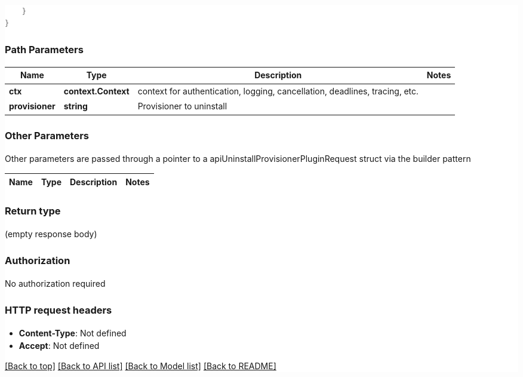 ```go
	}
}
```

### Path Parameters


Name | Type | Description  | Notes
------------- | ------------- | ------------- | -------------
**ctx** | **context.Context** | context for authentication, logging, cancellation, deadlines, tracing, etc.
**provisioner** | **string** | Provisioner to uninstall | 

### Other Parameters

Other parameters are passed through a pointer to a apiUninstallProvisionerPluginRequest struct via the builder pattern


Name | Type | Description  | Notes
------------- | ------------- | ------------- | -------------


### Return type

 (empty response body)

### Authorization

No authorization required

### HTTP request headers

- **Content-Type**: Not defined
- **Accept**: Not defined

[[Back to top]](#) [[Back to API list]](../README.md#documentation-for-api-endpoints)
[[Back to Model list]](../README.md#documentation-for-models)
[[Back to README]](../README.md)

